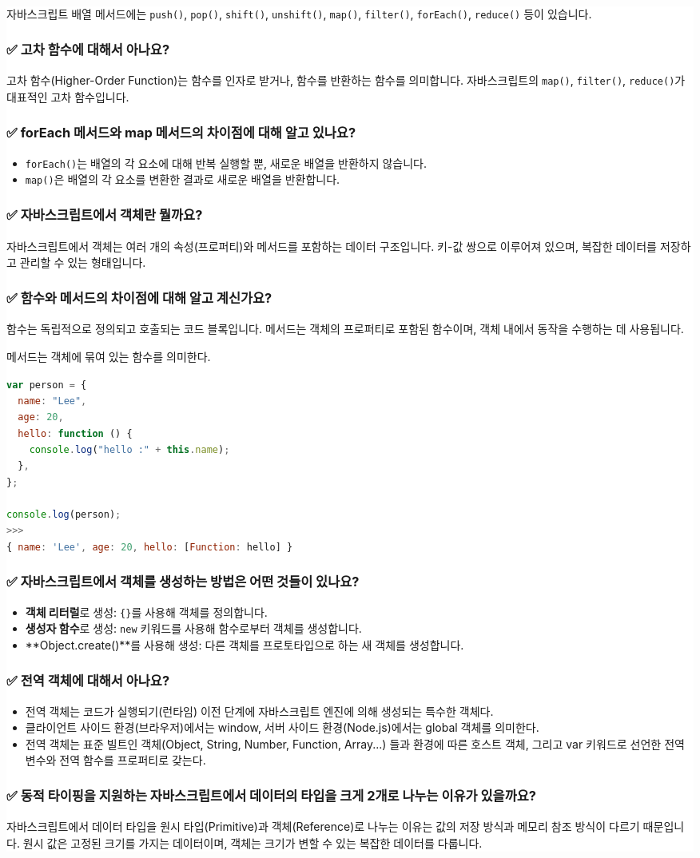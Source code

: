 자바스크립트 배열 메서드에는 `push()`, `pop()`, `shift()`, `unshift()`, `map()`, `filter()`, `forEach()`, `reduce()` 등이 있습니다.

### ✅ 고차 함수에 대해서 아나요?

고차 함수(Higher-Order Function)는 함수를 인자로 받거나, 함수를 반환하는 함수를 의미합니다. 자바스크립트의 `map()`, `filter()`, `reduce()`가 대표적인 고차 함수입니다.

### ✅ forEach 메서드와 map 메서드의 차이점에 대해 알고 있나요?

- `forEach()`는 배열의 각 요소에 대해 반복 실행할 뿐, 새로운 배열을 반환하지 않습니다.
- `map()`은 배열의 각 요소를 변환한 결과로 새로운 배열을 반환합니다.

### ✅ 자바스크립트에서 객체란 뭘까요?

자바스크립트에서 객체는 여러 개의 속성(프로퍼티)와 메서드를 포함하는 데이터 구조입니다. 키-값 쌍으로 이루어져 있으며, 복잡한 데이터를 저장하고 관리할 수 있는 형태입니다.

### ✅ 함수와 메서드의 차이점에 대해 알고 계신가요?

함수는 독립적으로 정의되고 호출되는 코드 블록입니다. 메서드는 객체의 프로퍼티로 포함된 함수이며, 객체 내에서 동작을 수행하는 데 사용됩니다.

메서드는 객체에 묶여 있는 함수를 의미한다.

```js
var person = {
  name: "Lee",
  age: 20,
  hello: function () {
    console.log("hello :" + this.name);
  },
};

console.log(person);
>>>
{ name: 'Lee', age: 20, hello: [Function: hello] }
```

### ✅ 자바스크립트에서 객체를 생성하는 방법은 어떤 것들이 있나요?

- **객체 리터럴**로 생성: `{}`를 사용해 객체를 정의합니다.
- **생성자 함수**로 생성: `new` 키워드를 사용해 함수로부터 객체를 생성합니다.
- **Object.create()**를 사용해 생성: 다른 객체를 프로토타입으로 하는 새 객체를 생성합니다.

### ✅ 전역 객체에 대해서 아나요?

- 전역 객체는 코드가 실행되기(런타임) 이전 단계에 자바스크립트 엔진에 의해 생성되는 특수한 객체다.
- 클라이언트 사이드 환경(브라우저)에서는 window, 서버 사이드 환경(Node.js)에서는 global 객체를 의미한다.
- 전역 객체는 표준 빌트인 객체(Object, String, Number, Function, Array...) 들과 환경에 따른 호스트 객체, 그리고 var 키워드로 선언한 전역 변수와 전역 함수를 프로퍼티로 갖는다.

### ✅ 동적 타이핑을 지원하는 자바스크립트에서 데이터의 타입을 크게 2개로 나누는 이유가 있을까요?

자바스크립트에서 데이터 타입을 원시 타입(Primitive)과 객체(Reference)로 나누는 이유는 값의 저장 방식과 메모리 참조 방식이 다르기 때문입니다. 원시 값은 고정된 크기를 가지는 데이터이며, 객체는 크기가 변할 수 있는 복잡한 데이터를 다룹니다.
